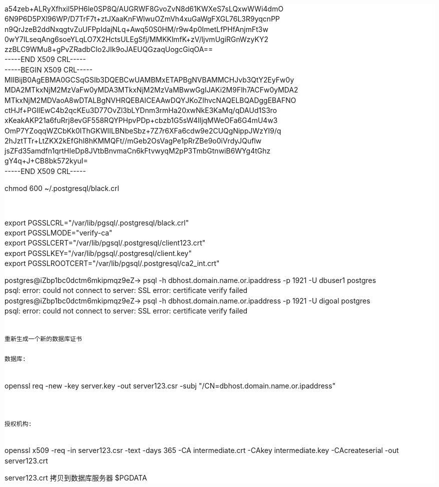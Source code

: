 a54zeb+ALRyXfhxil5PH6le0SP8Q/AUGRWF8GvoZvN8d61KWXeS7sLQxwWWi4dmO  
6N9P6D5PXl96WP/D7TrF7t+ztJXaaKnFWlwuOZmVh4xuGaWgFXGL76L3R9yqcnPP  
n9QrJzeB2ddNxqgtvZuUFPpIdajNLq+Awq50S0HM/r9w4p0ImetLfPHfAnjmFt3w  
0wY7ILseqAng6soeYLqLO7X2HctsULEgSfj/MMKKlmfK+zV/ljvmUgiRGnWzyKY2  
zzBLC9WMu8+gPvZRadbCIo2JIk9oJAEUQGzaqUogcGiqOA==  
-----END X509 CRL-----  
-----BEGIN X509 CRL-----  
MIIBijB0AgEBMA0GCSqGSIb3DQEBCwUAMBMxETAPBgNVBAMMCHJvb3QtY2EyFw0y  
MDA2MTkxNjM2MzVaFw0yMDA3MTkxNjM2MzVaMBwwGgIJAKi2M9Flh7ACFw0yMDA2  
MTkxNjM2MDVaoA8wDTALBgNVHRQEBAICEAAwDQYJKoZIhvcNAQELBQADggEBAFNO  
ctHJf+PGIlEwC4b2qcKEu3D77OvZl3bLYDnm3rmHa20xwNkE3KaMq/qDAUd1S3ro  
xKeakAKP21a6fuRrj8evGF558RQYPHpvPDp+cbzb1G5sW4IljqMWeOFa6G4mU4w3  
OmP7YZoqqWZCbKk0IThGKWIILBNbeSbz+7Z7r6XFa6cdw9e2CUQgNippJWzYI9/q  
2hJztTTr+LtZKX2kEfGhl8hKMMQFt//mGeb2OsVagPe1pRrZBe9o0iVrdyJQuflw  
jsZFd35amdfn1qrtHIeDp8JVtbBnvmaCn6kFtvwyqM2pP3TmbGtnwiB6WYg4tGhz  
gY4q+J+CB8bk572kyuI=  
-----END X509 CRL-----  
  
    
chmod 600 ~/.postgresql/black.crl    
```    
    
```    
export PGSSLCRL="/var/lib/pgsql/.postgresql/black.crl"       
export PGSSLMODE="verify-ca"    
export PGSSLCERT="/var/lib/pgsql/.postgresql/client123.crt"    
export PGSSLKEY="/var/lib/pgsql/.postgresql/client.key"    
export PGSSLROOTCERT="/var/lib/pgsql/.postgresql/ca2_int.crt"    
    
    
postgres@iZbp1bc0dctm6mkipmqz9eZ-> psql -h  dbhost.domain.name.or.ipaddress -p 1921 -U dbuser1 postgres    
psql: error: could not connect to server: SSL error: certificate verify failed  
postgres@iZbp1bc0dctm6mkipmqz9eZ-> psql -h  dbhost.domain.name.or.ipaddress -p 1921 -U digoal postgres    
psql: error: could not connect to server: SSL error: certificate verify failed  
```    
    
重新生成一个新的数据库证书      
    
数据库:     
    
```    
openssl req -new -key server.key -out server123.csr -subj "/CN=dbhost.domain.name.or.ipaddress"    
```    
    
    
授权机构:     
    
```    
openssl x509 -req -in server123.csr -text -days 365  -CA intermediate.crt -CAkey intermediate.key -CAcreateserial  -out server123.crt    
  
server123.crt  拷贝到数据库服务器 $PGDATA  
  